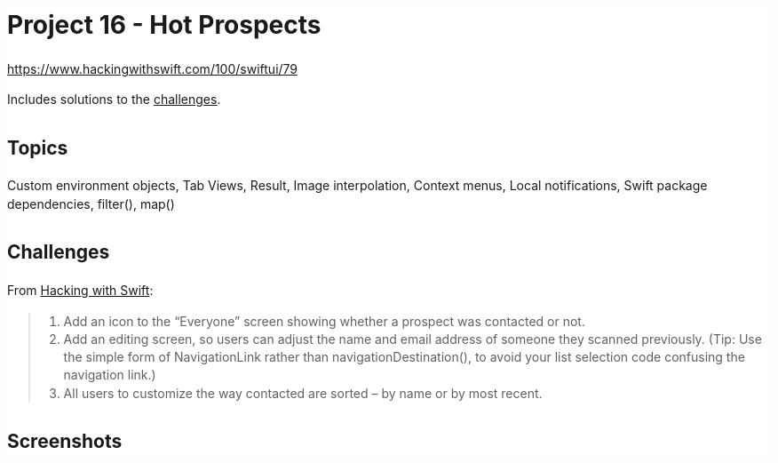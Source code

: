 # Project 16 - Hot Prospects

https://www.hackingwithswift.com/100/swiftui/79

Includes solutions to the [challenges](https://www.hackingwithswift.com/books/ios-swiftui/hot-prospects-wrap-up).

## Topics

Custom environment objects, Tab Views, Result, Image interpolation, Context menus, Local notifications, Swift package dependencies, filter(), map()

## Challenges

From [Hacking with Swift](https://www.hackingwithswift.com/books/ios-swiftui/hot-prospects-wrap-up):

>1. Add an icon to the “Everyone” screen showing whether a prospect was contacted or not.
>2. Add an editing screen, so users can adjust the name and email address of someone they scanned previously. (Tip: Use the simple form of NavigationLink rather than navigationDestination(), to avoid your list selection code confusing the navigation link.)
>3. All users to customize the way contacted are sorted – by name or by most recent.

## Screenshots
